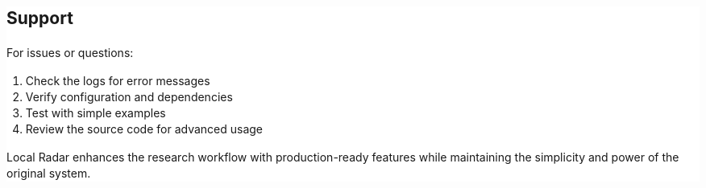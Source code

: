 ## Support

For issues or questions:
1. Check the logs for error messages
2. Verify configuration and dependencies
3. Test with simple examples
4. Review the source code for advanced usage

Local Radar enhances the research workflow with production-ready features while maintaining the simplicity and power of the original system.